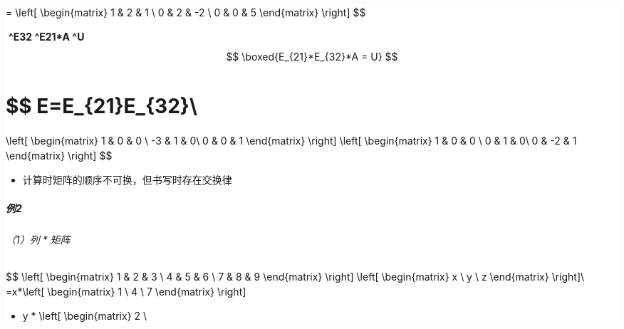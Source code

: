 =
\left[
\begin{matrix}
1 & 2 & 1 \\
0 & 2 & -2 \\
0 & 0 & 5
\end{matrix}
\right]
$$

​							**^E32				^E21*A		    		^U**
$$
\boxed{E_{21}*E_{32}*A = U}
$$

$$
E=E_{21}E_{32}\\
=
\left[
\begin{matrix}
1 & 0 & 0 \\
-3 & 1 & 0\\
0 & 0 & 1
\end{matrix}
\right]
\left[
\begin{matrix}
1 & 0 & 0 \\
0 & 1 & 0\\
0 & -2 & 1
\end{matrix}
\right]
$$

* 计算时矩阵的顺序不可换，但书写时存在交换律



##### 例2

###### （1）列 * 矩阵

$$
\left[
\begin{matrix}
1 & 2 & 3 \\
4 & 5 & 6 \\
7 & 8 & 9
\end{matrix}
\right]
\left[
\begin{matrix}
x \\
y \\
z
\end{matrix}
\right]\\
=x*\left[
\begin{matrix}
1  \\
4  \\
7 
\end{matrix}
\right]
+ y * \left[
\begin{matrix}
2 \\